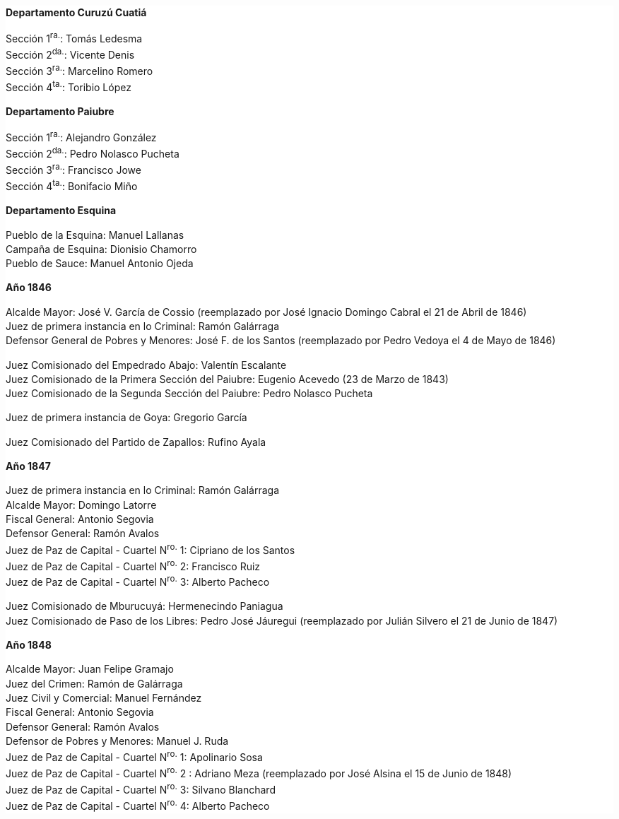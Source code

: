 **Departamento Curuzú Cuatiá**

Sección 1<sup>ra.</sup>: Tomás Ledesma  
Sección 2<sup>da.</sup>: Vicente Denis  
Sección 3<sup>ra.</sup>: Marcelino Romero  
Sección 4<sup>ta.</sup>: Toribio López

**Departamento Paiubre**

Sección 1<sup>ra.</sup>: Alejandro González  
Sección 2<sup>da.</sup>: Pedro Nolasco Pucheta  
Sección 3<sup>ra.</sup>: Francisco Jowe  
Sección 4<sup>ta.</sup>: Bonifacio Miño

**Departamento Esquina**

Pueblo de la Esquina: Manuel Lallanas  
Campaña de Esquina: Dionisio Chamorro  
Pueblo de Sauce: Manuel Antonio Ojeda

**Año 1846**

Alcalde Mayor: José V. García de Cossio (reemplazado por José Ignacio Domingo Cabral el 21 de Abril de 1846)  
Juez de primera instancia en lo Criminal: Ramón Galárraga  
Defensor General de Pobres y Menores: José F. de los Santos (reemplazado por Pedro Vedoya el 4 de Mayo de 1846)

Juez Comisionado del Empedrado Abajo: Valentín Escalante  
Juez Comisionado de la Primera Sección del Paiubre: Eugenio Acevedo (23 de Marzo de 1843)  
Juez Comisionado de la Segunda Sección del Paiubre: Pedro Nolasco Pucheta

Juez de primera instancia de Goya: Gregorio García

Juez Comisionado del Partido de Zapallos: Rufino Ayala

**Año 1847**

Juez de primera instancia en lo Criminal: Ramón Galárraga  
Alcalde Mayor: Domingo Latorre  
Fiscal General: Antonio Segovia  
Defensor General: Ramón Avalos  
Juez de Paz de Capital - Cuartel N<sup>ro.</sup> 1: Cipriano de los Santos  
Juez de Paz de Capital - Cuartel N<sup>ro.</sup> 2: Francisco Ruiz  
Juez de Paz de Capital - Cuartel N<sup>ro.</sup> 3: Alberto Pacheco

Juez Comisionado de Mburucuyá: Hermenecindo Paniagua  
Juez Comisionado de Paso de los Libres: Pedro José Jáuregui (reemplazado por Julián Silvero el 21 de Junio de 1847)

**Año 1848**

Alcalde Mayor: Juan Felipe Gramajo  
Juez del Crimen: Ramón de Galárraga  
Juez Civil y Comercial: Manuel Fernández  
Fiscal General: Antonio Segovia  
Defensor General: Ramón Avalos  
Defensor de Pobres y Menores: Manuel J. Ruda  
Juez de Paz de Capital - Cuartel N<sup>ro.</sup> 1: Apolinario Sosa  
Juez de Paz de Capital - Cuartel N<sup>ro.</sup> 2 : Adriano Meza (reemplazado por José Alsina el 15 de Junio de 1848)  
Juez de Paz de Capital - Cuartel N<sup>ro.</sup> 3: Silvano Blanchard  
Juez de Paz de Capital - Cuartel N<sup>ro.</sup> 4: Alberto Pacheco
